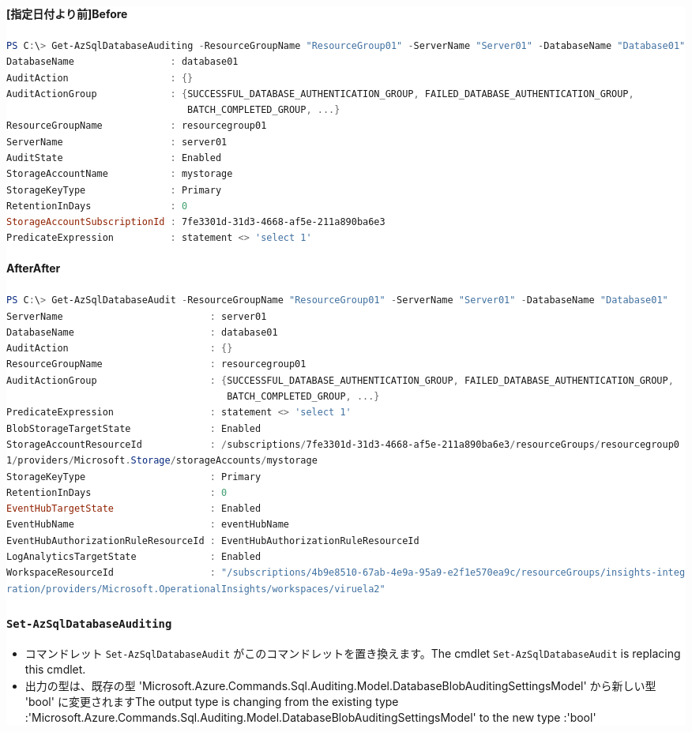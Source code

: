 #### <a name="before"></a><span data-ttu-id="238dc-209">[指定日付より前]</span><span class="sxs-lookup"><span data-stu-id="238dc-209">Before</span></span>
```powershell
PS C:\> Get-AzSqlDatabaseAuditing -ResourceGroupName "ResourceGroup01" -ServerName "Server01" -DatabaseName "Database01"
DatabaseName                 : database01
AuditAction                  : {}
AuditActionGroup             : {SUCCESSFUL_DATABASE_AUTHENTICATION_GROUP, FAILED_DATABASE_AUTHENTICATION_GROUP,
                                BATCH_COMPLETED_GROUP, ...}
ResourceGroupName            : resourcegroup01
ServerName                   : server01
AuditState                   : Enabled
StorageAccountName           : mystorage
StorageKeyType               : Primary
RetentionInDays              : 0
StorageAccountSubscriptionId : 7fe3301d-31d3-4668-af5e-211a890ba6e3
PredicateExpression          : statement <> 'select 1'
```

#### <a name="after"></a><span data-ttu-id="238dc-210">After</span><span class="sxs-lookup"><span data-stu-id="238dc-210">After</span></span>
```powershell
PS C:\> Get-AzSqlDatabaseAudit -ResourceGroupName "ResourceGroup01" -ServerName "Server01" -DatabaseName "Database01"
ServerName                          : server01
DatabaseName                        : database01
AuditAction                         : {}
ResourceGroupName                   : resourcegroup01
AuditActionGroup                    : {SUCCESSFUL_DATABASE_AUTHENTICATION_GROUP, FAILED_DATABASE_AUTHENTICATION_GROUP,
                                       BATCH_COMPLETED_GROUP, ...}
PredicateExpression                 : statement <> 'select 1'
BlobStorageTargetState              : Enabled
StorageAccountResourceId            : /subscriptions/7fe3301d-31d3-4668-af5e-211a890ba6e3/resourceGroups/resourcegroup01/providers/Microsoft.Storage/storageAccounts/mystorage
StorageKeyType                      : Primary
RetentionInDays                     : 0
EventHubTargetState                 : Enabled
EventHubName                        : eventHubName
EventHubAuthorizationRuleResourceId : EventHubAuthorizationRuleResourceId
LogAnalyticsTargetState             : Enabled
WorkspaceResourceId                 : "/subscriptions/4b9e8510-67ab-4e9a-95a9-e2f1e570ea9c/resourceGroups/insights-integration/providers/Microsoft.OperationalInsights/workspaces/viruela2"
```

### `Set-AzSqlDatabaseAuditing`
- <span data-ttu-id="238dc-211">コマンドレット `Set-AzSqlDatabaseAudit` がこのコマンドレットを置き換えます。</span><span class="sxs-lookup"><span data-stu-id="238dc-211">The cmdlet `Set-AzSqlDatabaseAudit` is replacing this cmdlet.</span></span>
- <span data-ttu-id="238dc-212">出力の型は、既存の型 'Microsoft.Azure.Commands.Sql.Auditing.Model.DatabaseBlobAuditingSettingsModel' から新しい型 'bool' に変更されます</span><span class="sxs-lookup"><span data-stu-id="238dc-212">The output type is changing from the existing type :'Microsoft.Azure.Commands.Sql.Auditing.Model.DatabaseBlobAuditingSettingsModel' to the new type :'bool'</span></span>
